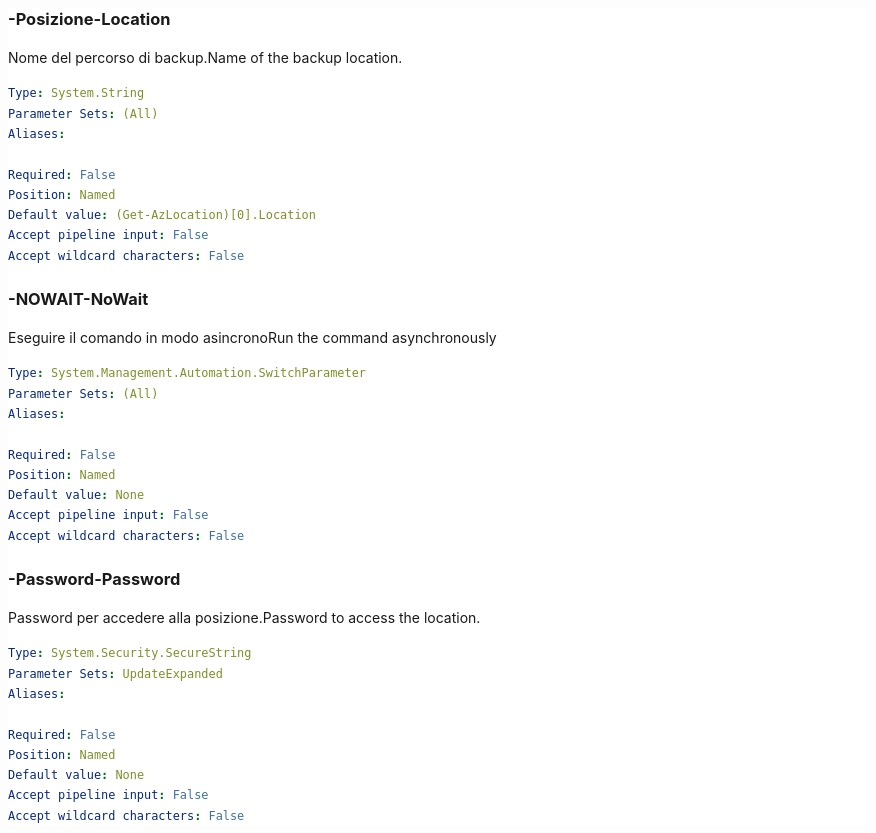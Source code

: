 ### <span data-ttu-id="8c6de-128">-Posizione</span><span class="sxs-lookup"><span data-stu-id="8c6de-128">-Location</span></span>
<span data-ttu-id="8c6de-129">Nome del percorso di backup.</span><span class="sxs-lookup"><span data-stu-id="8c6de-129">Name of the backup location.</span></span>

```yaml
Type: System.String
Parameter Sets: (All)
Aliases:

Required: False
Position: Named
Default value: (Get-AzLocation)[0].Location
Accept pipeline input: False
Accept wildcard characters: False

```

### <span data-ttu-id="8c6de-130">-NOWAIT</span><span class="sxs-lookup"><span data-stu-id="8c6de-130">-NoWait</span></span>
<span data-ttu-id="8c6de-131">Eseguire il comando in modo asincrono</span><span class="sxs-lookup"><span data-stu-id="8c6de-131">Run the command asynchronously</span></span>

```yaml
Type: System.Management.Automation.SwitchParameter
Parameter Sets: (All)
Aliases:

Required: False
Position: Named
Default value: None
Accept pipeline input: False
Accept wildcard characters: False

```

### <span data-ttu-id="8c6de-132">-Password</span><span class="sxs-lookup"><span data-stu-id="8c6de-132">-Password</span></span>
<span data-ttu-id="8c6de-133">Password per accedere alla posizione.</span><span class="sxs-lookup"><span data-stu-id="8c6de-133">Password to access the location.</span></span>

```yaml
Type: System.Security.SecureString
Parameter Sets: UpdateExpanded
Aliases:

Required: False
Position: Named
Default value: None
Accept pipeline input: False
Accept wildcard characters: False

```
